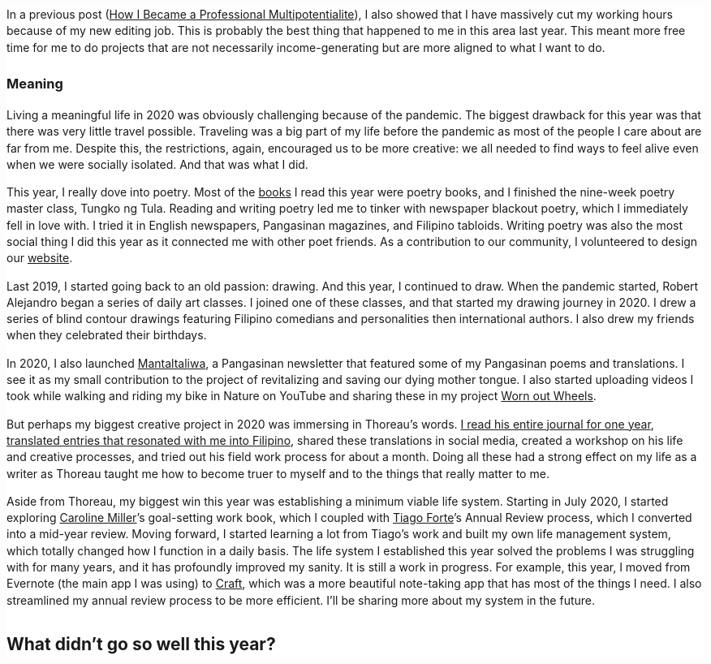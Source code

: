 In a previous post ([How I Became a Professional Multipotentialite](https://vinceimbat.com/how-i-became-a-professional-multipotentialite/)), I also showed that I have massively cut my working hours because of my new editing job. This is probably the best thing that happened to me in this area last year. This meant more free time for me to do projects that are not necessarily income-generating but are more aligned to what I want to do.

### Meaning

Living a meaningful life in 2020 was obviously challenging because of the pandemic. The biggest drawback for this year was that there was very little travel possible. Traveling was a big part of my life before the pandemic as most of the people I care about are far from me. Despite this, the restrictions, again, encouraged us to be more creative: we all needed to find ways to feel alive even when we were socially isolated. And that was what I did.

This year, I really dove into poetry. Most of the [books](/reading/) I read this year were poetry books, and I finished the nine-week poetry master class, Tungko ng Tula. Reading and writing poetry led me to tinker with newspaper blackout poetry, which I immediately fell in love with. I tried it in English newspapers, Pangasinan magazines, and Filipino tabloids. Writing poetry was also the most social thing I did this year as it connected me with other poet friends. As a contribution to our community, I volunteered to design our [website](https://tungkongtula.com/).

Last 2019, I started going back to an old passion: drawing. And this year, I continued to draw. When the pandemic started, Robert Alejandro began a series of daily art classes. I joined one of these classes, and that started my drawing journey in 2020. I drew a series of blind contour drawings featuring Filipino comedians and personalities then international authors. I also drew my friends when they celebrated their birthdays.

In 2020, I also launched [Mantaltaliwa](https://mantaltaliwa.substack.com/), a Pangasinan newsletter that featured some of my Pangasinan poems and translations. I see it as my small contribution to the project of revitalizing and saving our dying mother tongue. I also started uploading videos I took while walking and riding my bike in Nature on YouTube and sharing these in my project [Worn out Wheels](https://www.youtube.com/channel/UCuCCQkNNZjVxbgjBpRTtaRQ).

But perhaps my biggest creative project in 2020 was immersing in Thoreau’s words. [I read his entire journal for one year](/what-i-learned-from-a-year-of-reading-thoreaus-journal/), [translated entries that resonated with me into Filipino](https://www.instagram.com/explore/tags/vithoreau/), shared these translations in social media, created a workshop on his life and creative processes, and tried out his field work process for about a month. Doing all these had a strong effect on my life as a writer as Thoreau taught me how to become truer to myself and to the things that really matter to me.

Aside from Thoreau, my biggest win this year was establishing a minimum viable life system. Starting in July 2020, I started exploring [Caroline Miller](https://www.carolinemiller.com/)’s goal-setting work book, which I coupled with [Tiago Forte](https://fortelabs.co/)’s Annual Review process, which I converted into a mid-year review. Moving forward, I started learning a lot from Tiago’s work and built my own life management system, which totally changed how I function in a daily basis. The life system I established this year solved the problems I was struggling with for many years, and it has profoundly improved my sanity. It is still a work in progress. For example, this year, I moved from Evernote (the main app I was using) to [Craft](https://www.craft.do/), which was a more beautiful note-taking app that has most of the things I need. I also streamlined my annual review process to be more efficient. I’ll be sharing more about my system in the future. 

## What didn’t go so well this year?
